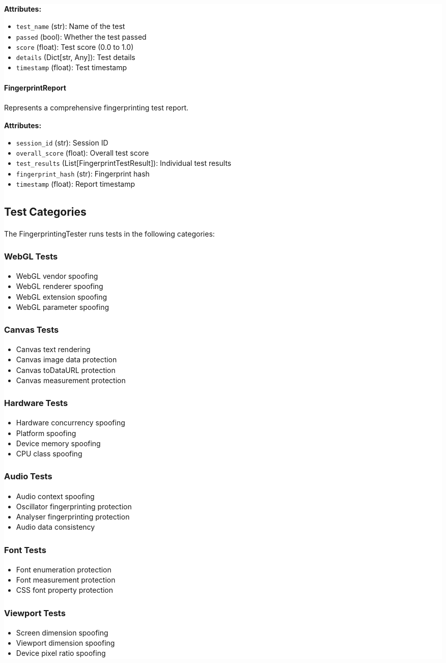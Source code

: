 **Attributes:**
- `test_name` (str): Name of the test
- `passed` (bool): Whether the test passed
- `score` (float): Test score (0.0 to 1.0)
- `details` (Dict[str, Any]): Test details
- `timestamp` (float): Test timestamp

#### FingerprintReport
Represents a comprehensive fingerprinting test report.

**Attributes:**
- `session_id` (str): Session ID
- `overall_score` (float): Overall test score
- `test_results` (List[FingerprintTestResult]): Individual test results
- `fingerprint_hash` (str): Fingerprint hash
- `timestamp` (float): Report timestamp

## Test Categories

The FingerprintingTester runs tests in the following categories:

### WebGL Tests
- WebGL vendor spoofing
- WebGL renderer spoofing
- WebGL extension spoofing
- WebGL parameter spoofing

### Canvas Tests
- Canvas text rendering
- Canvas image data protection
- Canvas toDataURL protection
- Canvas measurement protection

### Hardware Tests
- Hardware concurrency spoofing
- Platform spoofing
- Device memory spoofing
- CPU class spoofing

### Audio Tests
- Audio context spoofing
- Oscillator fingerprinting protection
- Analyser fingerprinting protection
- Audio data consistency

### Font Tests
- Font enumeration protection
- Font measurement protection
- CSS font property protection

### Viewport Tests
- Screen dimension spoofing
- Viewport dimension spoofing
- Device pixel ratio spoofing
